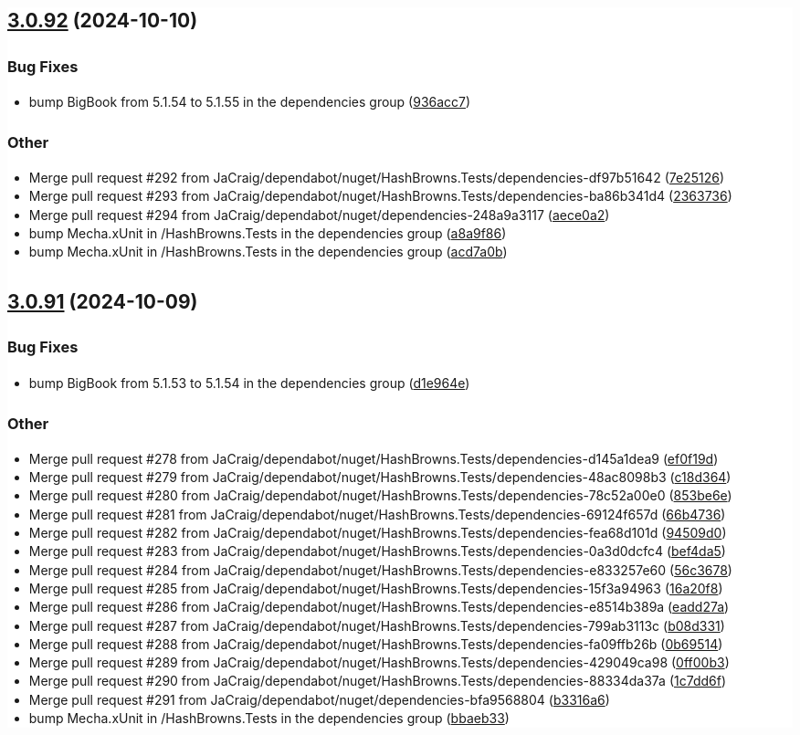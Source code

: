 <a name="3.0.92"></a>
## [3.0.92](https://www.github.com/JaCraig/HashBrowns/releases/tag/v3.0.92) (2024-10-10)

### Bug Fixes

* bump BigBook from 5.1.54 to 5.1.55 in the dependencies group ([936acc7](https://www.github.com/JaCraig/HashBrowns/commit/936acc7af451f48fc268c86c9ea62d0eba129f5c))

### Other

* Merge pull request #292 from JaCraig/dependabot/nuget/HashBrowns.Tests/dependencies-df97b51642 ([7e25126](https://www.github.com/JaCraig/HashBrowns/commit/7e251269cde53600bef88e8deb3c3c0dfccf1f09))
* Merge pull request #293 from JaCraig/dependabot/nuget/HashBrowns.Tests/dependencies-ba86b341d4 ([2363736](https://www.github.com/JaCraig/HashBrowns/commit/23637364091a65179f95138f54c5b24b5ca7ab1e))
* Merge pull request #294 from JaCraig/dependabot/nuget/dependencies-248a9a3117 ([aece0a2](https://www.github.com/JaCraig/HashBrowns/commit/aece0a2cfabc3d856380a4ad27436c861b22f415))
* bump Mecha.xUnit in /HashBrowns.Tests in the dependencies group ([a8a9f86](https://www.github.com/JaCraig/HashBrowns/commit/a8a9f86de524b028f9346b6c542a70e9b9c3acf0))
* bump Mecha.xUnit in /HashBrowns.Tests in the dependencies group ([acd7a0b](https://www.github.com/JaCraig/HashBrowns/commit/acd7a0b78838f2599f51b052f917100e4b4181ee))

<a name="3.0.91"></a>
## [3.0.91](https://www.github.com/JaCraig/HashBrowns/releases/tag/v3.0.91) (2024-10-09)

### Bug Fixes

* bump BigBook from 5.1.53 to 5.1.54 in the dependencies group ([d1e964e](https://www.github.com/JaCraig/HashBrowns/commit/d1e964ed76e0a63746676a32a2f16d78259195ea))

### Other

* Merge pull request #278 from JaCraig/dependabot/nuget/HashBrowns.Tests/dependencies-d145a1dea9 ([ef0f19d](https://www.github.com/JaCraig/HashBrowns/commit/ef0f19d4b81cb124dccb593bf084d17d301ee5cc))
* Merge pull request #279 from JaCraig/dependabot/nuget/HashBrowns.Tests/dependencies-48ac8098b3 ([c18d364](https://www.github.com/JaCraig/HashBrowns/commit/c18d364660a3ba2f7070739cd3b0b59c31e32963))
* Merge pull request #280 from JaCraig/dependabot/nuget/HashBrowns.Tests/dependencies-78c52a00e0 ([853be6e](https://www.github.com/JaCraig/HashBrowns/commit/853be6e5c95dfd1aa0389388941e7cdc4ec8f21e))
* Merge pull request #281 from JaCraig/dependabot/nuget/HashBrowns.Tests/dependencies-69124f657d ([66b4736](https://www.github.com/JaCraig/HashBrowns/commit/66b4736772a47d5f7eaddc1b27a8f1048efb54ee))
* Merge pull request #282 from JaCraig/dependabot/nuget/HashBrowns.Tests/dependencies-fea68d101d ([94509d0](https://www.github.com/JaCraig/HashBrowns/commit/94509d023b860a07d6cfa983382e29c2c56934df))
* Merge pull request #283 from JaCraig/dependabot/nuget/HashBrowns.Tests/dependencies-0a3d0dcfc4 ([bef4da5](https://www.github.com/JaCraig/HashBrowns/commit/bef4da523dc9b26e65f64bb1ba46d62095567a38))
* Merge pull request #284 from JaCraig/dependabot/nuget/HashBrowns.Tests/dependencies-e833257e60 ([56c3678](https://www.github.com/JaCraig/HashBrowns/commit/56c367833fb2f343f163d1c931e6aff690c63936))
* Merge pull request #285 from JaCraig/dependabot/nuget/HashBrowns.Tests/dependencies-15f3a94963 ([16a20f8](https://www.github.com/JaCraig/HashBrowns/commit/16a20f8f5d2d16c775f7b317213ea453a1d70e74))
* Merge pull request #286 from JaCraig/dependabot/nuget/HashBrowns.Tests/dependencies-e8514b389a ([eadd27a](https://www.github.com/JaCraig/HashBrowns/commit/eadd27aa405ed779f105f39d4e7e285ce55694fc))
* Merge pull request #287 from JaCraig/dependabot/nuget/HashBrowns.Tests/dependencies-799ab3113c ([b08d331](https://www.github.com/JaCraig/HashBrowns/commit/b08d331645dd5035530f8d2a9d92217113dc13c7))
* Merge pull request #288 from JaCraig/dependabot/nuget/HashBrowns.Tests/dependencies-fa09ffb26b ([0b69514](https://www.github.com/JaCraig/HashBrowns/commit/0b6951444c2fe7ee10f7babb6b0a4f694757ce02))
* Merge pull request #289 from JaCraig/dependabot/nuget/HashBrowns.Tests/dependencies-429049ca98 ([0ff00b3](https://www.github.com/JaCraig/HashBrowns/commit/0ff00b3afe28fa31613c4966db54ec225862a791))
* Merge pull request #290 from JaCraig/dependabot/nuget/HashBrowns.Tests/dependencies-88334da37a ([1c7dd6f](https://www.github.com/JaCraig/HashBrowns/commit/1c7dd6f30d70a220fd75802407bc56a4a94a1de6))
* Merge pull request #291 from JaCraig/dependabot/nuget/dependencies-bfa9568804 ([b3316a6](https://www.github.com/JaCraig/HashBrowns/commit/b3316a6408973a440e14ed79e6e81f980119c09b))
* bump Mecha.xUnit in /HashBrowns.Tests in the dependencies group ([bbaeb33](https://www.github.com/JaCraig/HashBrowns/commit/bbaeb3342504af12fca450602eea992f2ae943f0))